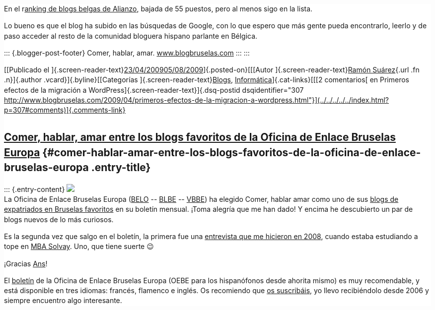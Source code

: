 En el r[anking de blogs belgas de
Alianzo](http://www.alianzo.com/en/top-blogs/country/belgiumhttp://www.alianzo.com/en/top-blogs/country/belgiumhttp://www.alianzo.com/en/top-blogs/country/belgiumhttp://www.alianzo.com/en/top-blogs/country/belgium),
bajada de 55 puestos, pero al menos sigo en la lista.

Lo bueno es que el blog ha subido en las búsquedas de Google, con lo que
espero que más gente pueda encontrarlo, leerlo y de paso acceder al
resto de la comunidad bloguera hispano parlante en Bélgica.

::: {.blogger-post-footer}
Comer, hablar, amar. www.blogbruselas.com
:::
:::

[[Publicado el
]{.screen-reader-text}[23/04/200905/08/2009](../../../../../index.html?p=307)]{.posted-on}[[[Autor
]{.screen-reader-text}[Ramón
Suárez](../../../../2010/04/30/index.html?author=2){.url .fn
.n}]{.author .vcard}]{.byline}[[Categorías
]{.screen-reader-text}[Blogs](../../index.html),
[Informática](../../../informatica/index.html)]{.cat-links}[[[2
comentarios[ en Primeros efectos de la migración a
WordPress]{.screen-reader-text}]{.dsq-postid
dsqidentifier="307 http://www.blogbruselas.com/2009/04/primeros-efectos-de-la-migracion-a-wordpress.html"}](../../../../../index.html?p=307#comments)]{.comments-link}

[Comer, hablar, amar entre los blogs favoritos de la Oficina de Enlace Bruselas Europa](../../../../../index.html?p=303) {#comer-hablar-amar-entre-los-blogs-favoritos-de-la-oficina-de-enlace-bruselas-europa .entry-title}
------------------------------------------------------------------------------------------------------------------------

::: {.entry-content}
[![](http://www.blbe.be/media/blbe/template/pgint/pgint_01.jpg)](http://www.blbe.be/)\
La Oficina de Enlace Bruselas Europa
([BELO](http://www.blbe.be/default.asp?V_LANG_ID=6) --
[BLBE](http://www.blbe.be/default.asp?V_LANG_ID=7) --
[VBBE](http://www.blbe.be/default.asp?V_LANG_ID=5)) ha elegido Comer,
hablar amar como uno de sus [blogs de expatriados en Bruselas
favoritos](http://www.blbe.be/default.asp?V_DOC_ID=1822&V_LANG_ID=5#anchorLiving)
en su boletín mensual. ¡Toma alegría que me han dado! Y encima he
descubierto un par de blogs nuevos de lo más curiosos.

Es la segunda vez que salgo en el boletín, la primera fue una
[entrevista que me hicieron en
2008](http://www.blbe.be/default.asp?V_DOC_ID=2200), cuando estaba
estudiando a tope en [MBA Solvay](http://www.solvay.edu/mba). Uno, que
tiene suerte 😉

¡Gracias [Ans](http://www.anspersoons.blogspot.com/)!

El [boletín](http://www.blbe.be/default.asp?V_DOC_ID=1905&V_LANG_ID=5)
de la Oficina de Enlace Bruselas Europa (OEBE para los hispanófonos
desde ahorita mismo) es muy recomendable, y está disponible en tres
idiomas: francés, flamenco e inglés. Os recomiendo que [os
suscribáis](http://www.blbe.be/default.asp?V_DOC_ID=1874), yo llevo
recibiéndolo desde 2006 y siempre encuentro algo interesante.
